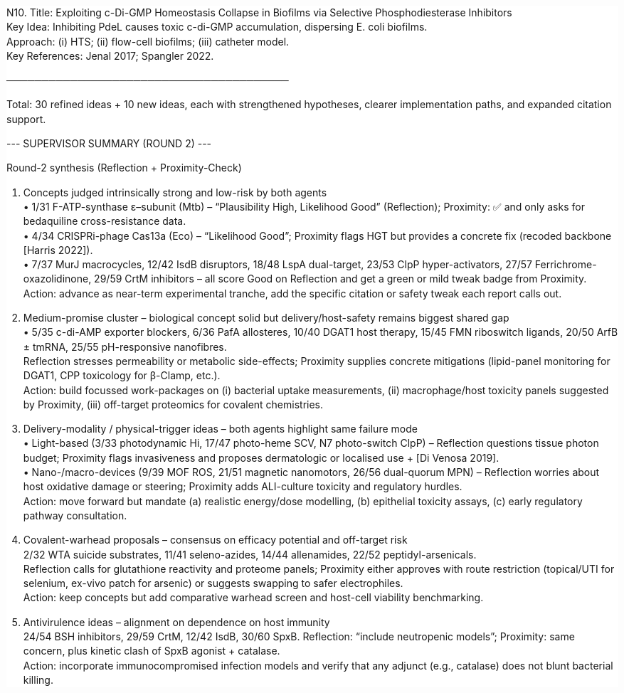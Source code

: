 N10. Title: Exploiting c-Di-GMP Homeostasis Collapse in Biofilms via Selective Phosphodiesterase Inhibitors  
Key Idea: Inhibiting PdeL causes toxic c-di-GMP accumulation, dispersing E. coli biofilms.  
Approach: (i) HTS; (ii) flow-cell biofilms; (iii) catheter model.  
Key References: Jenal 2017; Spangler 2022.

────────────────────────────────────────

Total: 30 refined ideas + 10 new ideas, each with strengthened hypotheses, clearer implementation paths, and expanded citation support.

--- SUPERVISOR SUMMARY (ROUND 2) ---

Round-2 synthesis (Reflection + Proximity-Check)

1. Concepts judged intrinsically strong and low-risk by both agents  
   • 1/31 F-ATP-synthase ε–subunit (Mtb) – “Plausibility High, Likelihood Good” (Reflection); Proximity: ✅ and only asks for bedaquiline cross-resistance data.  
   • 4/34 CRISPRi-phage Cas13a (Eco) – “Likelihood Good”; Proximity flags HGT but provides a concrete fix (recoded backbone [Harris 2022]).  
   • 7/37 MurJ macrocycles, 12/42 IsdB disruptors, 18/48 LspA dual-target, 23/53 ClpP hyper-activators, 27/57 Ferrichrome-oxazolidinone, 29/59 CrtM inhibitors – all score Good on Reflection and get a green or mild tweak badge from Proximity.  
   Action: advance as near-term experimental tranche, add the specific citation or safety tweak each report calls out.

2. Medium-promise cluster – biological concept solid but delivery/host-safety remains biggest shared gap  
   • 5/35 c-di-AMP exporter blockers, 6/36 PafA allosteres, 10/40 DGAT1 host therapy, 15/45 FMN riboswitch ligands, 20/50 ArfB ± tmRNA, 25/55 pH-responsive nanofibres.  
   Reflection stresses permeability or metabolic side-effects; Proximity supplies concrete mitigations (lipid-panel monitoring for DGAT1, CPP toxicology for β-Clamp, etc.).  
   Action: build focussed work-packages on (i) bacterial uptake measurements, (ii) macrophage/host toxicity panels suggested by Proximity, (iii) off-target proteomics for covalent chemistries.

3. Delivery-modality / physical-trigger ideas – both agents highlight same failure mode  
   • Light-based (3/33 photodynamic Hi, 17/47 photo-heme SCV, N7 photo-switch ClpP) – Reflection questions tissue photon budget; Proximity flags invasiveness and proposes dermatologic or localised use + [Di Venosa 2019].  
   • Nano-/macro-devices (9/39 MOF ROS, 21/51 magnetic nanomotors, 26/56 dual-quorum MPN) – Reflection worries about host oxidative damage or steering; Proximity adds ALI-culture toxicity and regulatory hurdles.  
   Action: move forward but mandate (a) realistic energy/dose modelling, (b) epithelial toxicity assays, (c) early regulatory pathway consultation.

4. Covalent-warhead proposals – consensus on efficacy potential and off-target risk  
   2/32 WTA suicide substrates, 11/41 seleno-azides, 14/44 allenamides, 22/52 peptidyl-arsenicals.  
   Reflection calls for glutathione reactivity and proteome panels; Proximity either approves with route restriction (topical/UTI for selenium, ex-vivo patch for arsenic) or suggests swapping to safer electrophiles.  
   Action: keep concepts but add comparative warhead screen and host-cell viability benchmarking.

5. Antivirulence ideas – alignment on dependence on host immunity  
   24/54 BSH inhibitors, 29/59 CrtM, 12/42 IsdB, 30/60 SpxB. Reflection: “include neutropenic models”; Proximity: same concern, plus kinetic clash of SpxB agonist + catalase.  
   Action: incorporate immunocompromised infection models and verify that any adjunct (e.g., catalase) does not blunt bacterial killing.
